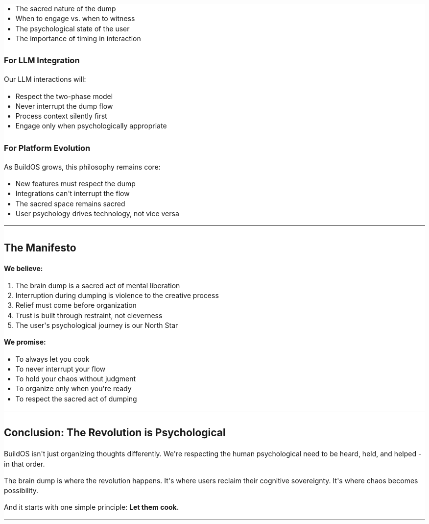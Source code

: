 - The sacred nature of the dump
- When to engage vs. when to witness
- The psychological state of the user
- The importance of timing in interaction

### For LLM Integration

Our LLM interactions will:

- Respect the two-phase model
- Never interrupt the dump flow
- Process context silently first
- Engage only when psychologically appropriate

### For Platform Evolution

As BuildOS grows, this philosophy remains core:

- New features must respect the dump
- Integrations can't interrupt the flow
- The sacred space remains sacred
- User psychology drives technology, not vice versa

---

## The Manifesto

**We believe:**

1. The brain dump is a sacred act of mental liberation
2. Interruption during dumping is violence to the creative process
3. Relief must come before organization
4. Trust is built through restraint, not cleverness
5. The user's psychological journey is our North Star

**We promise:**

- To always let you cook
- To never interrupt your flow
- To hold your chaos without judgment
- To organize only when you're ready
- To respect the sacred act of dumping

---

## Conclusion: The Revolution is Psychological

BuildOS isn't just organizing thoughts differently. We're respecting the human psychological need to be heard, held, and helped - in that order.

The brain dump is where the revolution happens. It's where users reclaim their cognitive sovereignty. It's where chaos becomes possibility.

And it starts with one simple principle: **Let them cook.**

---